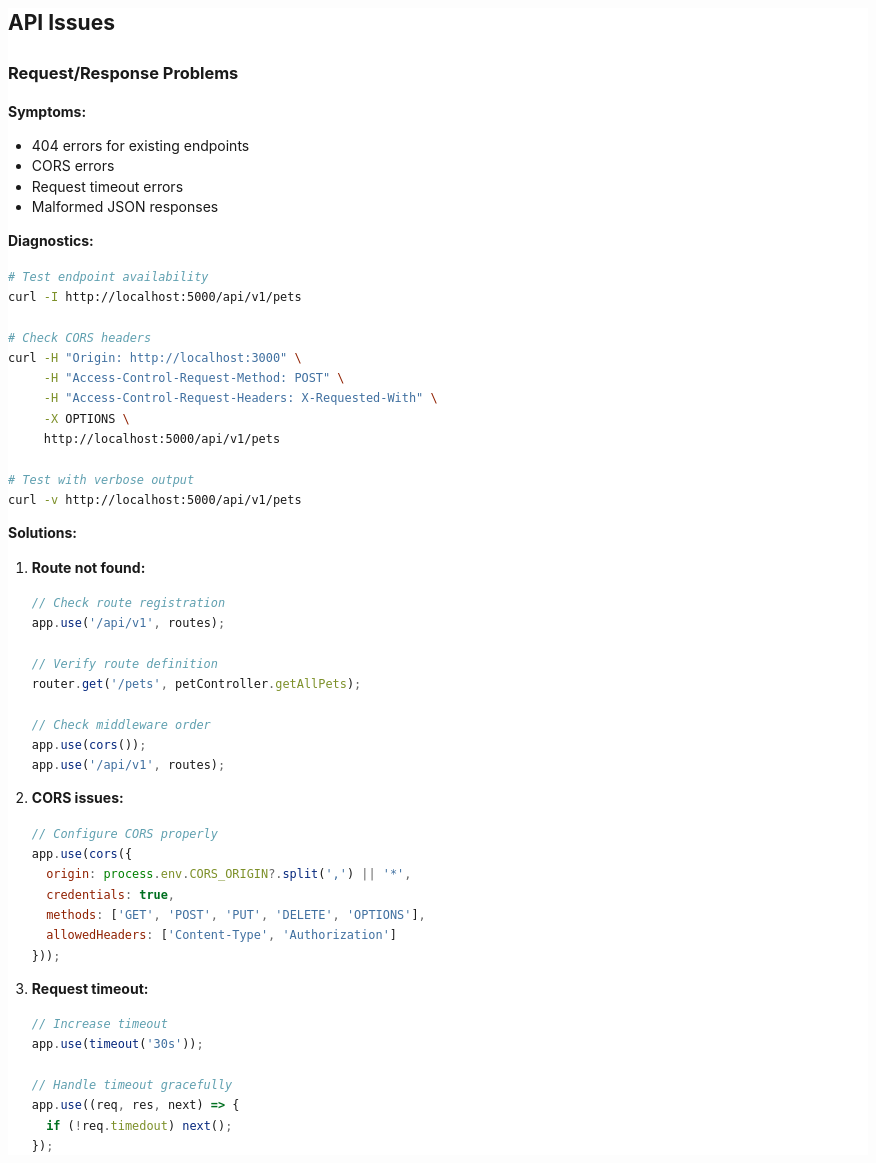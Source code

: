 ## API Issues

### Request/Response Problems

**Symptoms:**
- 404 errors for existing endpoints
- CORS errors
- Request timeout errors
- Malformed JSON responses

**Diagnostics:**
```bash
# Test endpoint availability
curl -I http://localhost:5000/api/v1/pets

# Check CORS headers
curl -H "Origin: http://localhost:3000" \
     -H "Access-Control-Request-Method: POST" \
     -H "Access-Control-Request-Headers: X-Requested-With" \
     -X OPTIONS \
     http://localhost:5000/api/v1/pets

# Test with verbose output
curl -v http://localhost:5000/api/v1/pets
```

**Solutions:**

1. **Route not found:**
   ```javascript
   // Check route registration
   app.use('/api/v1', routes);
   
   // Verify route definition
   router.get('/pets', petController.getAllPets);
   
   // Check middleware order
   app.use(cors());
   app.use('/api/v1', routes);
   ```

2. **CORS issues:**
   ```javascript
   // Configure CORS properly
   app.use(cors({
     origin: process.env.CORS_ORIGIN?.split(',') || '*',
     credentials: true,
     methods: ['GET', 'POST', 'PUT', 'DELETE', 'OPTIONS'],
     allowedHeaders: ['Content-Type', 'Authorization']
   }));
   ```

3. **Request timeout:**
   ```javascript
   // Increase timeout
   app.use(timeout('30s'));
   
   // Handle timeout gracefully
   app.use((req, res, next) => {
     if (!req.timedout) next();
   });
   ```

